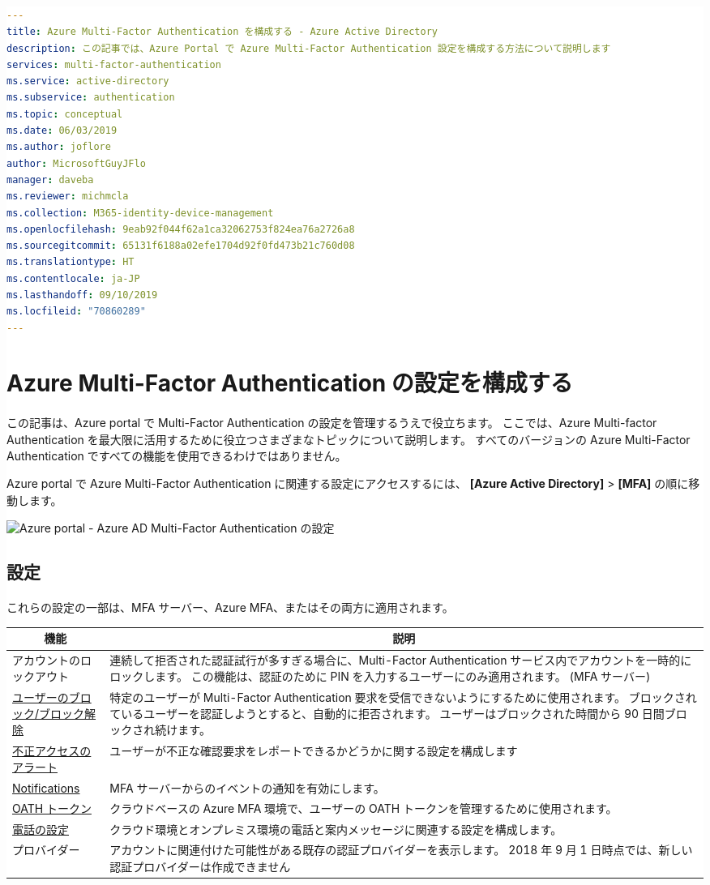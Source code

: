 ```yaml
---
title: Azure Multi-Factor Authentication を構成する - Azure Active Directory
description: この記事では、Azure Portal で Azure Multi-Factor Authentication 設定を構成する方法について説明します
services: multi-factor-authentication
ms.service: active-directory
ms.subservice: authentication
ms.topic: conceptual
ms.date: 06/03/2019
ms.author: joflore
author: MicrosoftGuyJFlo
manager: daveba
ms.reviewer: michmcla
ms.collection: M365-identity-device-management
ms.openlocfilehash: 9eab92f044f62a1ca32062753f824ea76a2726a8
ms.sourcegitcommit: 65131f6188a02efe1704d92f0fd473b21c760d08
ms.translationtype: HT
ms.contentlocale: ja-JP
ms.lasthandoff: 09/10/2019
ms.locfileid: "70860289"
---
```

# <a name="configure-azure-multi-factor-authentication-settings"></a>Azure Multi-Factor Authentication の設定を構成する

この記事は、Azure portal で Multi-Factor Authentication の設定を管理するうえで役立ちます。 ここでは、Azure Multi-factor Authentication を最大限に活用するために役立つさまざまなトピックについて説明します。 すべてのバージョンの Azure Multi-Factor Authentication ですべての機能を使用できるわけではありません。

Azure portal で Azure Multi-Factor Authentication に関連する設定にアクセスするには、 **[Azure Active Directory]**  >  **[MFA]** の順に移動します。

![Azure portal - Azure AD Multi-Factor Authentication の設定](./media/howto-mfa-mfasettings/multi-factor-authentication-settings-portal.png)

## <a name="settings"></a>設定

これらの設定の一部は、MFA サーバー、Azure MFA、またはその両方に適用されます。

| 機能 | 説明 |
| ------- | ----------- |
| アカウントのロックアウト | 連続して拒否された認証試行が多すぎる場合に、Multi-Factor Authentication サービス内でアカウントを一時的にロックします。 この機能は、認証のために PIN を入力するユーザーにのみ適用されます。 (MFA サーバー) |
| [ユーザーのブロック/ブロック解除](#block-and-unblock-users) | 特定のユーザーが Multi-Factor Authentication 要求を受信できないようにするために使用されます。 ブロックされているユーザーを認証しようとすると、自動的に拒否されます。 ユーザーはブロックされた時間から 90 日間ブロックされ続けます。 |
| [不正アクセスのアラート](#fraud-alert) | ユーザーが不正な確認要求をレポートできるかどうかに関する設定を構成します |
| [Notifications](#notifications) | MFA サーバーからのイベントの通知を有効にします。 |
| [OATH トークン](concept-authentication-methods.md#oath-hardware-tokens-public-preview) | クラウドベースの Azure MFA 環境で、ユーザーの OATH トークンを管理するために使用されます。 |
| [電話の設定](#phone-call-settings) | クラウド環境とオンプレミス環境の電話と案内メッセージに関連する設定を構成します。 |
| プロバイダー | アカウントに関連付けた可能性がある既存の認証プロバイダーを表示します。 2018 年 9 月 1 日時点では、新しい認証プロバイダーは作成できません |

